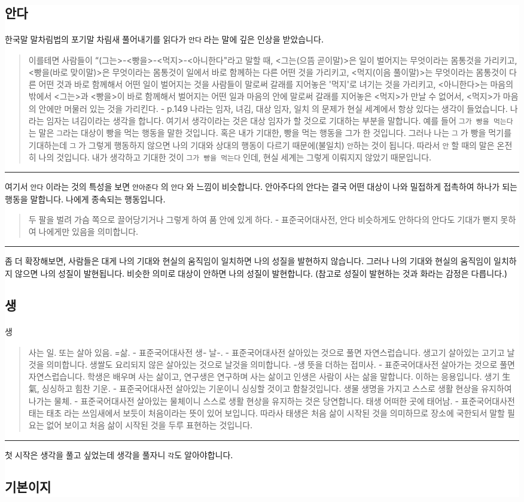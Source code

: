 ## 안다

한국말 말차림법의 포기말 차림새 풀어내기를 읽다가 `안다` 라는 말에 깊은 인상을 받았습니다.
> 이를테면 사람들이 “(그는>-<빵을>-<먹지>-<아니한다"라고 말할 때, <그는(으뜸 곧이말)>은 일이 벌어지는 무엇이라는 몸통것을 가리키고, <빵을(바로 맞이말)>은 무엇이라는 몸통것이 일에서 바로 함께하는 다른 어떤 것을 가리키고, <먹지(이음 풀이말)>는 무엇이라는 몸통것이 다른 어떤 것과 바로 함께해서 어떤 일이 벌어지는 것을 사람들이 말로써 갈래를 지어놓은 '먹지'로 녀기는 것을 가리키고, <아니한다>는 마음의 밖에서 <그는>과 <빵을>이 바로 함께해서 벌어지는 어떤 일과 마음의 안에 말로써 갈래를 지어놓은 <먹지>가 만날 수 없어서, <먹지>가 마음의 안에만 머물러 있는 것을 가리킨다. - p.149
나라는 임자, 녀김, 대상 임자, 일치 의 문제가 현실 세계에서 항상 있다는 생각이 들었습니다.
나라는 임자는 녀김이라는 생각을 합니다. 여기서 생각이라는 것은 대상 임자가 할 것으로 기대하는 부분을 말합니다.
예를 들어 `그가 빵을 먹는다`는 말은 `그`라는 대상이 빵을 먹는 행동을 말한 것입니다. 혹은 내가 기대한, 빵을 먹는 행동을 그가 한 것입니다.
그러나 나는 `그` 가 빵을 먹기를 기대하는데 `그` 가 그렇게 행동하지 않으면 나의 기대와 상대의 행동이 다르기 때문에(불일치) `안`하는 것이 됩니다.
따라서 `안` 할 때의 말은 온전히 나의 것입니다. 내가 생각하고 기대한 것이 `그가 빵을 먹는다` 인데, 현실 세계는 그렇게 이뤄지지 않았기 때문입니다.
---
여기서 `안다` 이라는 것의 특성을 보면 `안아준다` 의 `안다` 와 느낌이 비슷합니다.
안아주다의 안다는 결국 어떤 대상이 나와 밀접하게 접촉하여 하나가 되는 행동을 말합니다. 나에게 종속되는 행동입니다.
> 두 팔을 벌려 가슴 쪽으로 끌어당기거나 그렇게 하여 품 안에 있게 하다. - 표준국어대사전, 안다
비슷하게도 안하다의 안다도 기대가 뻗지 못하여 나에게만 있음을 의미합니다.
---
좀 더 확장해보면,
사람들은 대게 나의 기대와 현실의 움직임이 일치하면 나의 성질을 발현하지 않습니다.
그러나 나의 기대와 현실의 움직임이 일치하지 않으면 나의 성질이 발현됩니다.
비슷한 의미로 대상이 안하면 나의 성질이 발현합니다.
(참고로 성질이 발현하는 것과 화라는 감정은 다릅니다.)

## 생

생
> 사는 일. 또는 살아 있음. =삶. - 표준국어대사전
생-
> 날-. - 표준국어대사전
살아있는 것으로 풀면 자연스럽습니다. 생고기 살아있는 고기고 날것을 의미합니다.
생쌀도 요리되지 않은 살아있는 것으로 날것을 의미합니다.
-생
> 뜻을 더하는 접미사. - 표준국어대사전
살아가는 것으로 풀면 자연스럽습니다. 학생은 배우며 사는 삶이고, 연구생은 연구하며 사는 삶이고 인생은 사람이 사는 삶을 말합니다.
이하는 응용입니다.
생기
> 生氣, 싱싱하고 힘찬 기운. - 표준국어대사전
살아있는 기운이니 싱싱할 것이고 함찰것입니다.
생물
> 생명을 가지고 스스로 생활 현상을 유지하여 나가는 물체. - 표준국어대사전
살아있는 물체이니 스스로 생활 현상을 유지하는 것은 당연합니다.
태생
> 어떠한 곳에 태어남. - 표준국어대사전
태는 태초 라는 쓰임새에서 보듯이 처음이라는 뜻이 있어 보입니다.
따라사 태생은 처음 삶이 시작된 것을 의미하므로 장소에 국한되서 말할 필요는 없어 보이고 처음 삶이 시작된 것을 두루 표현하는 것입니다.
---
첫 시작은 생각을 풀고 싶었는데 생각을 풀자니 `각`도 알아야합니다.

## 기본이지
